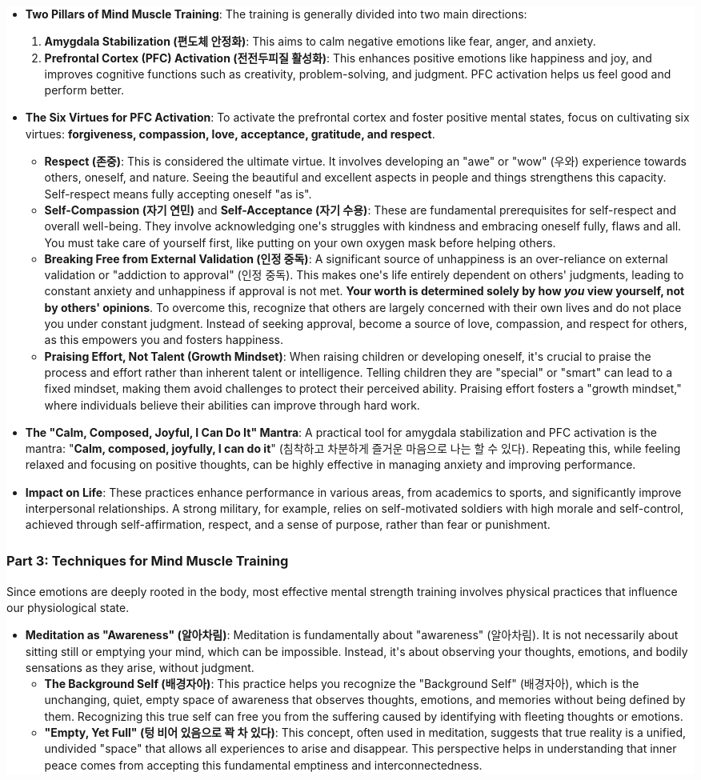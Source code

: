 *   **Two Pillars of Mind Muscle Training**: The training is generally divided into two main directions:
    1.  **Amygdala Stabilization (편도체 안정화)**: This aims to calm negative emotions like fear, anger, and anxiety.
    2.  **Prefrontal Cortex (PFC) Activation (전전두피질 활성화)**: This enhances positive emotions like happiness and joy, and improves cognitive functions such as creativity, problem-solving, and judgment. PFC activation helps us feel good and perform better.

*   **The Six Virtues for PFC Activation**: To activate the prefrontal cortex and foster positive mental states, focus on cultivating six virtues: **forgiveness, compassion, love, acceptance, gratitude, and respect**.
    *   **Respect (존중)**: This is considered the ultimate virtue. It involves developing an "awe" or "wow" (우와) experience towards others, oneself, and nature. Seeing the beautiful and excellent aspects in people and things strengthens this capacity. Self-respect means fully accepting oneself "as is".
    *   **Self-Compassion (자기 연민)** and **Self-Acceptance (자기 수용)**: These are fundamental prerequisites for self-respect and overall well-being. They involve acknowledging one's struggles with kindness and embracing oneself fully, flaws and all. You must take care of yourself first, like putting on your own oxygen mask before helping others.
    *   **Breaking Free from External Validation (인정 중독)**: A significant source of unhappiness is an over-reliance on external validation or "addiction to approval" (인정 중독). This makes one's life entirely dependent on others' judgments, leading to constant anxiety and unhappiness if approval is not met. **Your worth is determined solely by how *you* view yourself, not by others' opinions**. To overcome this, recognize that others are largely concerned with their own lives and do not place you under constant judgment. Instead of seeking approval, become a source of love, compassion, and respect for others, as this empowers you and fosters happiness.
    *   **Praising Effort, Not Talent (Growth Mindset)**: When raising children or developing oneself, it's crucial to praise the process and effort rather than inherent talent or intelligence. Telling children they are "special" or "smart" can lead to a fixed mindset, making them avoid challenges to protect their perceived ability. Praising effort fosters a "growth mindset," where individuals believe their abilities can improve through hard work.

*   **The "Calm, Composed, Joyful, I Can Do It" Mantra**: A practical tool for amygdala stabilization and PFC activation is the mantra: "**Calm, composed, joyfully, I can do it**" (침착하고 차분하게 즐거운 마음으로 나는 할 수 있다). Repeating this, while feeling relaxed and focusing on positive thoughts, can be highly effective in managing anxiety and improving performance.

*   **Impact on Life**: These practices enhance performance in various areas, from academics to sports, and significantly improve interpersonal relationships. A strong military, for example, relies on self-motivated soldiers with high morale and self-control, achieved through self-affirmation, respect, and a sense of purpose, rather than fear or punishment.

### Part 3: Techniques for Mind Muscle Training

Since emotions are deeply rooted in the body, most effective mental strength training involves physical practices that influence our physiological state.

*   **Meditation as "Awareness" (알아차림)**: Meditation is fundamentally about "awareness" (알아차림). It is not necessarily about sitting still or emptying your mind, which can be impossible. Instead, it's about observing your thoughts, emotions, and bodily sensations as they arise, without judgment.
    *   **The Background Self (배경자아)**: This practice helps you recognize the "Background Self" (배경자아), which is the unchanging, quiet, empty space of awareness that observes thoughts, emotions, and memories without being defined by them. Recognizing this true self can free you from the suffering caused by identifying with fleeting thoughts or emotions.
    *   **"Empty, Yet Full" (텅 비어 있음으로 꽉 차 있다)**: This concept, often used in meditation, suggests that true reality is a unified, undivided "space" that allows all experiences to arise and disappear. This perspective helps in understanding that inner peace comes from accepting this fundamental emptiness and interconnectedness.
